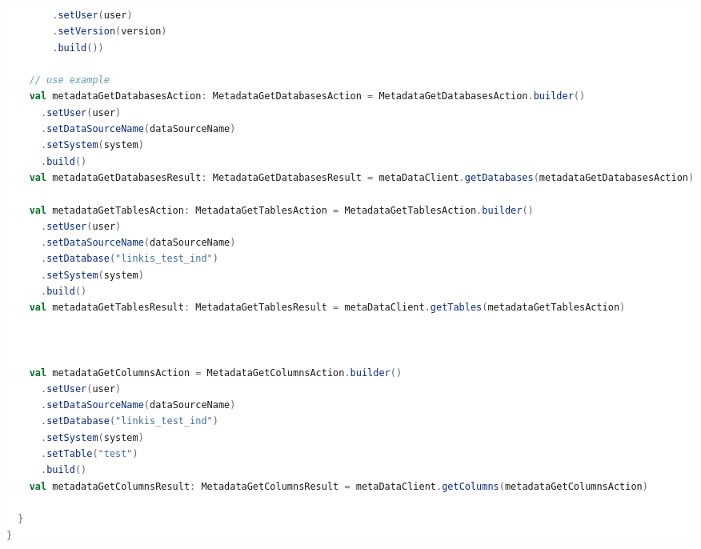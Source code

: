 ```scala
        .setUser(user)
        .setVersion(version)
        .build())

    // use example
    val metadataGetDatabasesAction: MetadataGetDatabasesAction = MetadataGetDatabasesAction.builder()
      .setUser(user)
      .setDataSourceName(dataSourceName)
      .setSystem(system)
      .build()
    val metadataGetDatabasesResult: MetadataGetDatabasesResult = metaDataClient.getDatabases(metadataGetDatabasesAction)

    val metadataGetTablesAction: MetadataGetTablesAction = MetadataGetTablesAction.builder()
      .setUser(user)
      .setDataSourceName(dataSourceName)
      .setDatabase("linkis_test_ind")
      .setSystem(system)
      .build()
    val metadataGetTablesResult: MetadataGetTablesResult = metaDataClient.getTables(metadataGetTablesAction)



    val metadataGetColumnsAction = MetadataGetColumnsAction.builder()
      .setUser(user)
      .setDataSourceName(dataSourceName)
      .setDatabase("linkis_test_ind")
      .setSystem(system)
      .setTable("test")
      .build()
    val metadataGetColumnsResult: MetadataGetColumnsResult = metaDataClient.getColumns(metadataGetColumnsAction)

  }
}
```

